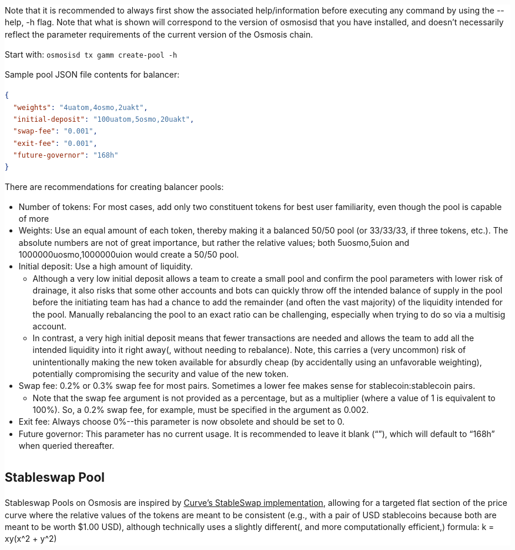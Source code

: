 Note that it is recommended to always first show the associated help/information before executing any command by using the --help, -h flag. Note that what is shown will correspond to the version of osmosisd that you have installed, and doesn’t necessarily reflect the parameter requirements of the current version of the Osmosis chain.

Start with: `osmosisd tx gamm create-pool -h`

Sample pool JSON file contents for balancer:

```json
{
  "weights": "4uatom,4osmo,2uakt",
  "initial-deposit": "100uatom,5osmo,20uakt",
  "swap-fee": "0.001",
  "exit-fee": "0.001",
  "future-governor": "168h"
}
```

There are recommendations for creating balancer pools:

- Number of tokens: For most cases, add only two constituent tokens for best user familiarity, even though the pool is capable of more
- Weights: Use an equal amount of each token, thereby making it a balanced 50/50 pool (or 33/33/33, if three tokens, etc.). The absolute numbers are not of great importance, but rather the relative values; both 5uosmo,5uion and 1000000uosmo,1000000uion would create a 50/50 pool.
- Initial deposit: Use a high amount of liquidity.
  - Although a very low initial deposit allows a team to create a small pool and confirm the pool parameters with lower risk of drainage, it also risks that some other accounts and bots can quickly throw off the intended balance of supply in the pool before the initiating team has had a chance to add the remainder (and often the vast majority) of the liquidity intended for the pool. Manually rebalancing the pool to an exact ratio can be challenging, especially when trying to do so via a multisig account.
  - In contrast, a very high initial deposit means that fewer transactions are needed and allows the team to add all the intended liquidity into it right away(, without needing to rebalance). Note, this carries a (very uncommon) risk of unintentionally making the new token available for absurdly cheap (by accidentally using an unfavorable weighting), potentially compromising the security and value of the new token.
- Swap fee: 0.2% or 0.3% swap fee for most pairs. Sometimes a lower fee makes sense for stablecoin:stablecoin pairs.
  - Note that the swap fee argument is not provided as a percentage, but as a multiplier (where a value of 1 is equivalent to 100%). So, a 0.2% swap fee, for example, must be specified in the argument as 0.002.
- Exit fee: Always choose 0%--this parameter is now obsolete and should be set to 0.
- Future governor: This parameter has no current usage. It is recommended to leave it blank (“”), which will default to “168h” when queried thereafter.

## Stableswap Pool

Stableswap Pools on Osmosis are inspired by [Curve’s StableSwap implementation](https://berkeley-defi.github.io/assets/material/StableSwap.pdf), allowing for a targeted flat section of the price curve where the relative values of the tokens are meant to be consistent (e.g., with a pair of USD stablecoins because both are meant to be worth $1.00 USD), although technically uses a slightly different(, and more computationally efficient,) formula: k = xy(x^2 + y^2)
